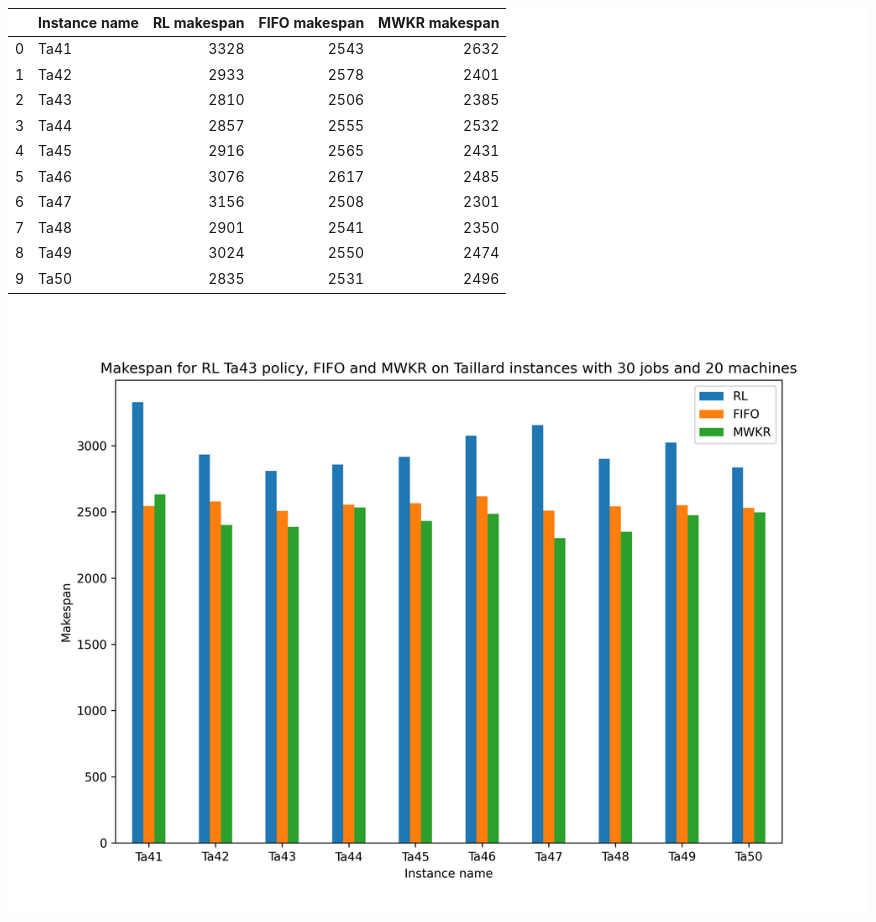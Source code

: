 
|    | Instance name   | RL makespan |   FIFO makespan  |   MWKR makespan  |
|---:|:----------------|------------:|-----------------:|-----------------:|
|  0 | Ta41            |        3328 |             2543 |             2632 |
|  1 | Ta42            |        2933 |             2578 |             2401 |
|  2 | Ta43            |        2810 |             2506 |             2385 |
|  3 | Ta44            |        2857 |             2555 |             2532 |
|  4 | Ta45            |        2916 |             2565 |             2431 |
|  5 | Ta46            |        3076 |             2617 |             2485 |
|  6 | Ta47            |        3156 |             2508 |             2301 |
|  7 | Ta48            |        2901 |             2541 |             2350 |
|  8 | Ta49            |        3024 |             2550 |             2474 |
|  9 | Ta50            |        2835 |             2531 |             2496 |

![TA43 training - 2500 episodes - with dispatching rules](plots/compare_dispatching_rules_to_policy_ta43_with_2500_episodes_on_30x20_instances.png)
